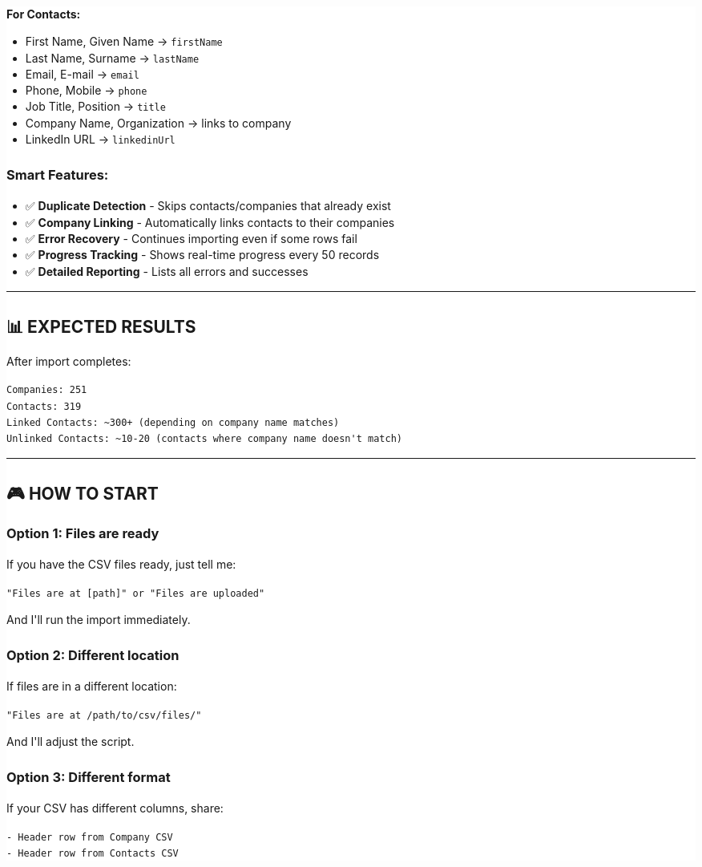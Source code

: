 **For Contacts:**
- First Name, Given Name → `firstName`
- Last Name, Surname → `lastName`
- Email, E-mail → `email`
- Phone, Mobile → `phone`
- Job Title, Position → `title`
- Company Name, Organization → links to company
- LinkedIn URL → `linkedinUrl`

### **Smart Features:**
- ✅ **Duplicate Detection** - Skips contacts/companies that already exist
- ✅ **Company Linking** - Automatically links contacts to their companies
- ✅ **Error Recovery** - Continues importing even if some rows fail
- ✅ **Progress Tracking** - Shows real-time progress every 50 records
- ✅ **Detailed Reporting** - Lists all errors and successes

---

## 📊 **EXPECTED RESULTS**

After import completes:

```
Companies: 251
Contacts: 319
Linked Contacts: ~300+ (depending on company name matches)
Unlinked Contacts: ~10-20 (contacts where company name doesn't match)
```

---

## 🎮 **HOW TO START**

### **Option 1: Files are ready**
If you have the CSV files ready, just tell me:
```
"Files are at [path]" or "Files are uploaded"
```

And I'll run the import immediately.

### **Option 2: Different location**
If files are in a different location:
```
"Files are at /path/to/csv/files/"
```

And I'll adjust the script.

### **Option 3: Different format**
If your CSV has different columns, share:
```
- Header row from Company CSV
- Header row from Contacts CSV
```

